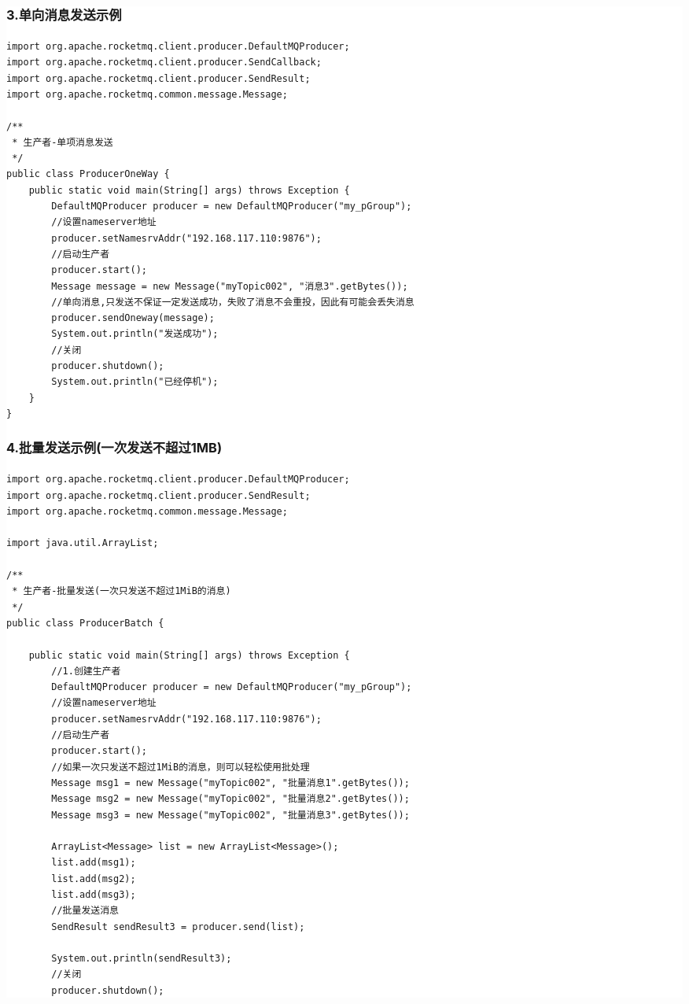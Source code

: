 ### 3.单向消息发送示例
```
import org.apache.rocketmq.client.producer.DefaultMQProducer;
import org.apache.rocketmq.client.producer.SendCallback;
import org.apache.rocketmq.client.producer.SendResult;
import org.apache.rocketmq.common.message.Message;

/**
 * 生产者-单项消息发送
 */
public class ProducerOneWay {
    public static void main(String[] args) throws Exception {
        DefaultMQProducer producer = new DefaultMQProducer("my_pGroup");
        //设置nameserver地址
        producer.setNamesrvAddr("192.168.117.110:9876");
        //启动生产者
        producer.start();
        Message message = new Message("myTopic002", "消息3".getBytes());
        //单向消息,只发送不保证一定发送成功，失败了消息不会重投，因此有可能会丢失消息
        producer.sendOneway(message);
        System.out.println("发送成功");
        //关闭
        producer.shutdown();
        System.out.println("已经停机");
    }
}
```

### 4.批量发送示例(一次发送不超过1MB)
```
import org.apache.rocketmq.client.producer.DefaultMQProducer;
import org.apache.rocketmq.client.producer.SendResult;
import org.apache.rocketmq.common.message.Message;

import java.util.ArrayList;

/**
 * 生产者-批量发送(一次只发送不超过1MiB的消息)
 */
public class ProducerBatch {

    public static void main(String[] args) throws Exception {
        //1.创建生产者
        DefaultMQProducer producer = new DefaultMQProducer("my_pGroup");
        //设置nameserver地址
        producer.setNamesrvAddr("192.168.117.110:9876");
        //启动生产者
        producer.start();
        //如果一次只发送不超过1MiB的消息，则可以轻松使用批处理
        Message msg1 = new Message("myTopic002", "批量消息1".getBytes());
        Message msg2 = new Message("myTopic002", "批量消息2".getBytes());
        Message msg3 = new Message("myTopic002", "批量消息3".getBytes());

        ArrayList<Message> list = new ArrayList<Message>();
        list.add(msg1);
        list.add(msg2);
        list.add(msg3);
        //批量发送消息
        SendResult sendResult3 = producer.send(list);

        System.out.println(sendResult3);
        //关闭
        producer.shutdown();
```